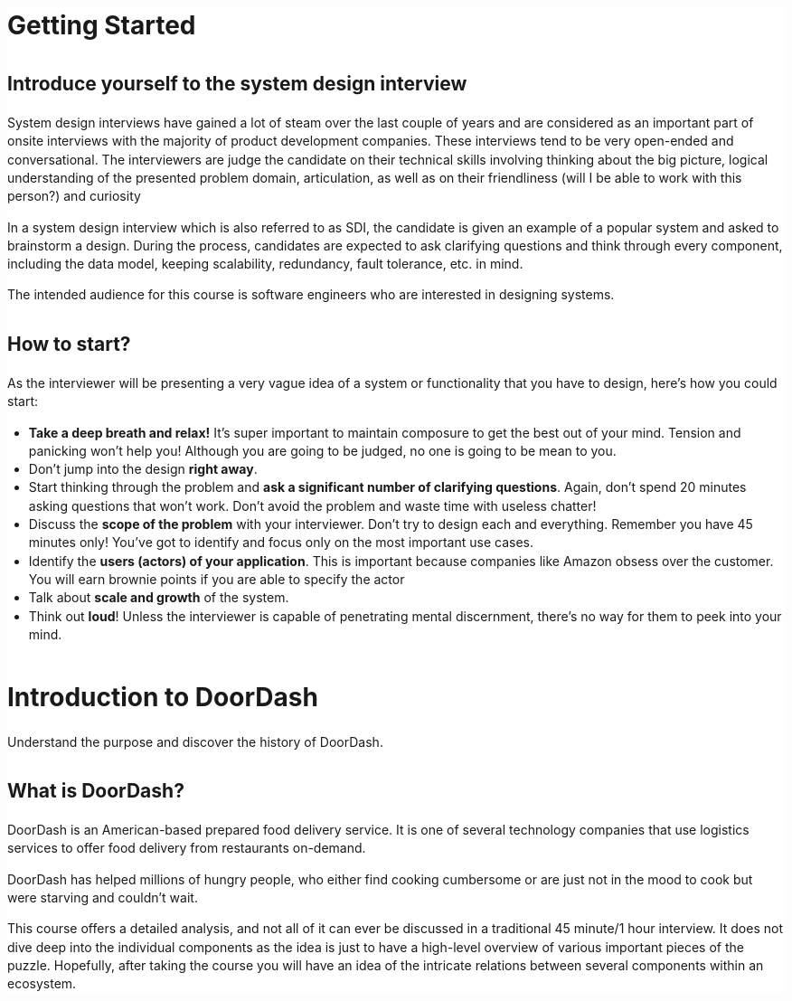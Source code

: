 # Getting Started
## Introduce yourself to the system design interview
System design interviews have gained a lot of steam over the last couple of years and are considered as an important part of onsite interviews with the majority of product development companies. These interviews tend to be very open-ended and conversational. The interviewers are judge the candidate on their technical skills involving thinking about the big picture, logical understanding of the presented problem domain, articulation, as well as on their friendliness (will I be able to work with this person?) and curiosity

In a system design interview which is also referred to as SDI, the candidate is given an example of a popular system and asked to brainstorm a design. During the process, candidates are expected to ask clarifying questions and think through every component, including the data model, keeping scalability, redundancy, fault tolerance, etc. in mind.

The intended audience for this course is software engineers who are interested in designing systems.

## How to start?
As the interviewer will be presenting a very vague idea of a system or functionality that you have to design, here’s how you could start:

* **Take a deep breath and relax!** It’s super important to maintain composure to get the best out of your mind. Tension and panicking won’t help you! Although you are going to be judged, no one is going to be mean to you.
* Don’t jump into the design **right away**.
* Start thinking through the problem and **ask a significant number of clarifying questions**. Again, don’t spend 20 minutes asking questions that won’t work. Don’t avoid the problem and waste time with useless chatter!
* Discuss the **scope of the problem** with your interviewer. Don’t try to design each and everything. Remember you have 45 minutes only! You’ve got to identify and focus only on the most important use cases.
* Identify the **users (actors) of your application**. This is important because companies like Amazon obsess over the customer. You will earn brownie points if you are able to specify the actor
* Talk about **scale and growth** of the system.
* Think out **loud**! Unless the interviewer is capable of penetrating mental discernment, there’s no way for them to peek into your mind.

# Introduction to DoorDash
Understand the purpose and discover the history of DoorDash.

## What is DoorDash?
DoorDash is an American-based prepared food delivery service. It is one of several technology companies that use logistics services to offer food delivery from restaurants on-demand.

DoorDash has helped millions of hungry people, who either find cooking cumbersome or are just not in the mood to cook but were starving and couldn’t wait.

This course offers a detailed analysis, and not all of it can ever be discussed in a traditional 45 minute/1 hour interview. It does not dive deep into the individual components as the idea is just to have a high-level overview of various important pieces of the puzzle. Hopefully, after taking the course you will have an idea of the intricate relations between several components within an ecosystem.
